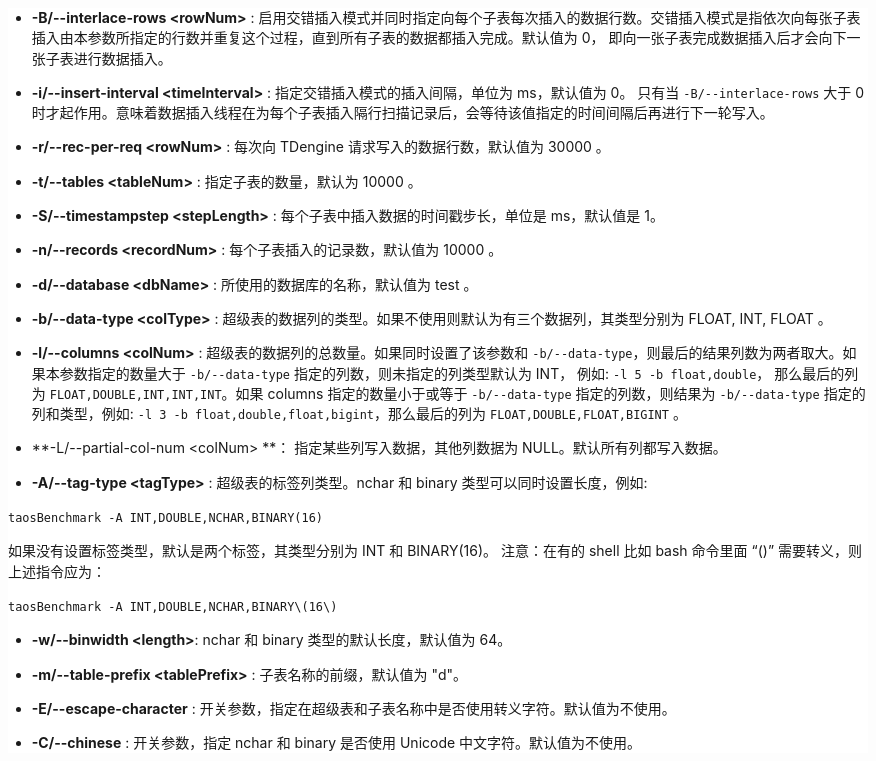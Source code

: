 - **-B/--interlace-rows <rowNum\>** :
  启用交错插入模式并同时指定向每个子表每次插入的数据行数。交错插入模式是指依次向每张子表插入由本参数所指定的行数并重复这个过程，直到所有子表的数据都插入完成。默认值为 0， 即向一张子表完成数据插入后才会向下一张子表进行数据插入。

- **-i/--insert-interval <timeInterval\>** :
  指定交错插入模式的插入间隔，单位为 ms，默认值为 0。 只有当 `-B/--interlace-rows` 大于 0 时才起作用。意味着数据插入线程在为每个子表插入隔行扫描记录后，会等待该值指定的时间间隔后再进行下一轮写入。

- **-r/--rec-per-req <rowNum\>** :
  每次向 TDengine 请求写入的数据行数，默认值为 30000 。

- **-t/--tables <tableNum\>** :
  指定子表的数量，默认为 10000 。

- **-S/--timestampstep <stepLength\>** :
  每个子表中插入数据的时间戳步长，单位是 ms，默认值是 1。

- **-n/--records <recordNum\>** :
  每个子表插入的记录数，默认值为 10000 。

- **-d/--database <dbName\>** :
  所使用的数据库的名称，默认值为 test 。

- **-b/--data-type <colType\>** :
  超级表的数据列的类型。如果不使用则默认为有三个数据列，其类型分别为 FLOAT, INT, FLOAT 。

- **-l/--columns <colNum\>** :
  超级表的数据列的总数量。如果同时设置了该参数和 `-b/--data-type`，则最后的结果列数为两者取大。如果本参数指定的数量大于 `-b/--data-type` 指定的列数，则未指定的列类型默认为 INT， 例如: `-l 5 -b float,double`， 那么最后的列为 `FLOAT,DOUBLE,INT,INT,INT`。如果 columns 指定的数量小于或等于 `-b/--data-type` 指定的列数，则结果为 `-b/--data-type` 指定的列和类型，例如: `-l 3 -b float,double,float,bigint`，那么最后的列为 `FLOAT,DOUBLE,FLOAT,BIGINT` 。

- **-L/--partial-col-num <colNum\> **：
  指定某些列写入数据，其他列数据为 NULL。默认所有列都写入数据。

- **-A/--tag-type <tagType\>** :
  超级表的标签列类型。nchar 和 binary 类型可以同时设置长度，例如:

```
taosBenchmark -A INT,DOUBLE,NCHAR,BINARY(16)
```

如果没有设置标签类型，默认是两个标签，其类型分别为 INT 和 BINARY(16)。
注意：在有的 shell 比如 bash 命令里面 “()” 需要转义，则上述指令应为：

```
taosBenchmark -A INT,DOUBLE,NCHAR,BINARY\(16\)
```

- **-w/--binwidth <length\>**:
  nchar 和 binary 类型的默认长度，默认值为 64。

- **-m/--table-prefix <tablePrefix\>** :
  子表名称的前缀，默认值为 "d"。

- **-E/--escape-character** :
  开关参数，指定在超级表和子表名称中是否使用转义字符。默认值为不使用。

- **-C/--chinese** :
  开关参数，指定 nchar 和 binary 是否使用 Unicode 中文字符。默认值为不使用。
